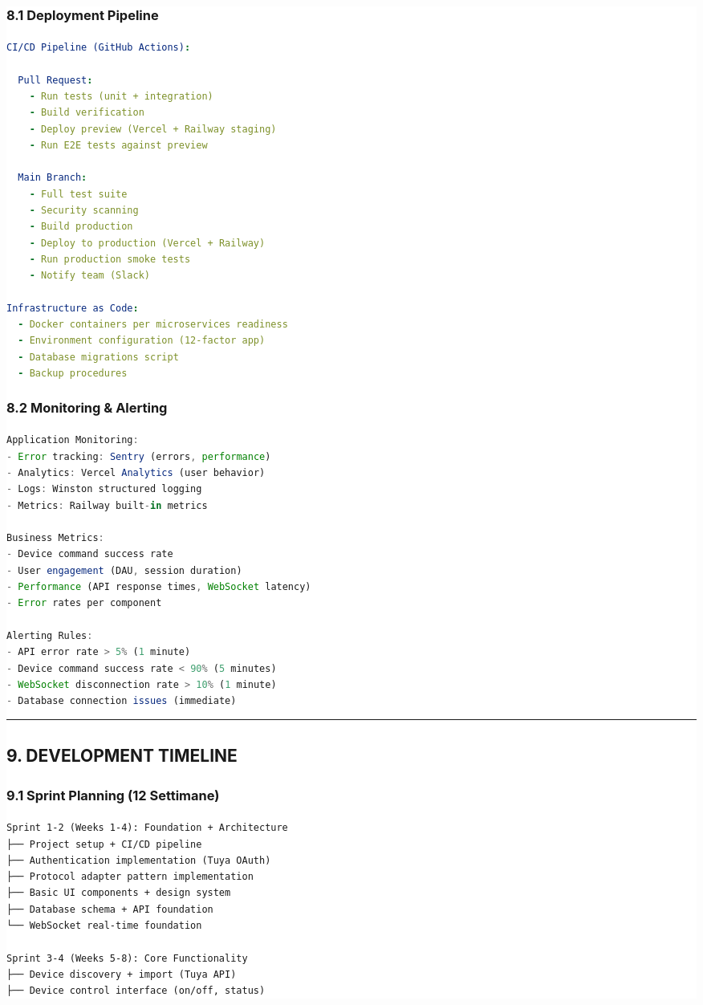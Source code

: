 ### 8.1 Deployment Pipeline
```yaml
CI/CD Pipeline (GitHub Actions):
  
  Pull Request:
    - Run tests (unit + integration)
    - Build verification  
    - Deploy preview (Vercel + Railway staging)
    - Run E2E tests against preview
    
  Main Branch:
    - Full test suite
    - Security scanning
    - Build production
    - Deploy to production (Vercel + Railway)
    - Run production smoke tests
    - Notify team (Slack)

Infrastructure as Code:
  - Docker containers per microservices readiness
  - Environment configuration (12-factor app)
  - Database migrations script
  - Backup procedures
```

### 8.2 Monitoring & Alerting
```typescript
Application Monitoring:
- Error tracking: Sentry (errors, performance)
- Analytics: Vercel Analytics (user behavior)
- Logs: Winston structured logging
- Metrics: Railway built-in metrics

Business Metrics:
- Device command success rate
- User engagement (DAU, session duration)
- Performance (API response times, WebSocket latency)
- Error rates per component

Alerting Rules:
- API error rate > 5% (1 minute)
- Device command success rate < 90% (5 minutes)  
- WebSocket disconnection rate > 10% (1 minute)
- Database connection issues (immediate)
```

---

## 9. DEVELOPMENT TIMELINE

### 9.1 Sprint Planning (12 Settimane)
```
Sprint 1-2 (Weeks 1-4): Foundation + Architecture
├── Project setup + CI/CD pipeline
├── Authentication implementation (Tuya OAuth)
├── Protocol adapter pattern implementation
├── Basic UI components + design system
├── Database schema + API foundation
└── WebSocket real-time foundation

Sprint 3-4 (Weeks 5-8): Core Functionality  
├── Device discovery + import (Tuya API)
├── Device control interface (on/off, status)
```